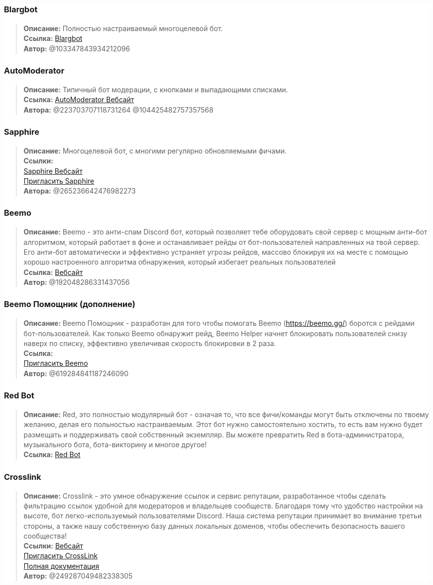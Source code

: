 
### Blargbot
> **Описание:** Полностью настраиваемый многоцелевой бот. <br/>
**Ссылка:** [Blargbot](https://blargbot.xyz/)  <br/>
**Автор:** @103347843934212096

### AutoModerator
> __Описание:__ Типичный бот модерации, с кнопками и выпадающими списками.   <br/>
__Ссылка:__ [AutoModerator Вебсайт](https://automoderator.app/)   <br/>
__Автора:__ @223703707118731264 @104425482757357568

### Sapphire

> **Описание:** Многоцелевой бот, с многими регулярно обновляемыми фичами. <br/>
**Ссылки:**  <br/>
[Sapphire Вебсайт](https://sapph.xyz/)  <br/>
[Пригласить Sapphire](https://discord.com/oauth2/authorize?scope=bot+applications.commands&response_type=code&redirect_uri=https://sapph.xyz/dashboard&permissions=1945627743&client_id=678344927997853742)  <br/>
**Автора:** @265236642476982273

### **Beemo**
> __Описание:__ Beemo - это анти-спам Discord бот, который позволяет тебе оборудовать свой сервер с мощным анти-бот алгоритмом, который работает в фоне и останавливает рейды от бот-пользователей направленных на твой сервер. Его анти-бот автоматически и эффективно устраняет угрозы рейдов, массово блокируя их на месте с помощью хорошо настроенного алгоритма обнаружения, который избегает реальных пользователей  <br/>
__Ссылка:__ [Вебсайт](https://beemo.gg/)   <br/>
__Автор:__ @192048286331437056

### **Beemo Помощник (дополнение)**
> __Описание:__ Beemo Помощник - разработан для того чтобы помогать Beemo (https://beemo.gg/) боротся с рейдами бот-пользователей. Как только Beemo обнаружит рейд, Beemo Helper начнет блокировать пользователей снизу наверх по списку, эффективно увеличивая скорость блокировки в 2 раза.   <br/>
__Ссылка:__   <br/>
[Пригласить Beemo](https://redirects.polar.blue/beemohelper)   <br/>
__Автор:__ @619284841187246090

### **Red Bot**
> __Описание:__ Red, это полностью модулярный бот - означая то, что все фичи/команды могут быть отключены по твоему желанию, делая его польностью настраиваемым. Этот бот нужно самостоятельно хостить, то есть вам нужно будет размещать и поддерживать свой собственный экземпляр. Вы можете превратить Red в бота-администратора, музыкального бота, бота-викторину и многое другое! <br/>
__Ссылка:__ [Red Bot](https://github.com/Cog-Creators/Red-DiscordBot)

### **Crosslink**
> __Описание:__ Crosslink - это умное обнаружение ссылок и сервис репутации, разработанное чтобы сделать фильтрацию ссылок удобной для модераторов и владельцев сообществ. Благодаря тому что удобство настройки на высоте, бот легко-используемый пользователями Discord. Наша система репутации принимает во внимание третьи стороны, а также нашу собственную базу данных локальных доменов, чтобы обеспечить безопасность вашего сообщества! <br/> 
__Ссылки:__ 
[Вебсайт](https://panleyent.com/crosslink/)   <br/>
[Пригласить CrossLink](https://discord.com/oauth2/authorize?client_id=742711687777484871&permissions=103348038854&scope=bot%20applications.commands)   <br/>
[Полная документация](https://docs.google.com/document/d/1xWTpTDQo0Asx9eaI1M0Y5JB4cGRVBPUOQH2cIPQg7C8/edit)   <br/>
__Автор:__ @249287049482338305
